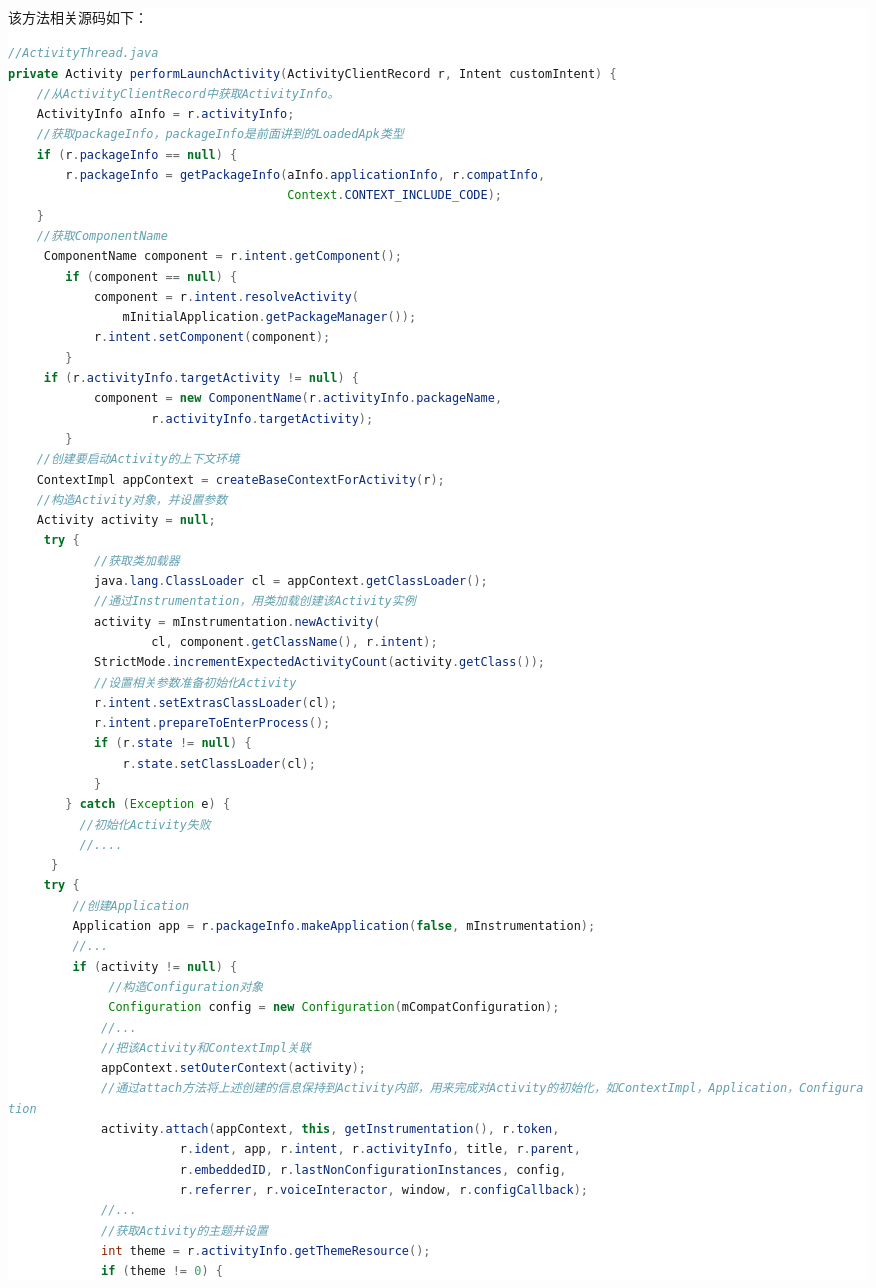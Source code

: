 该方法相关源码如下：

```java
//ActivityThread.java
private Activity performLaunchActivity(ActivityClientRecord r, Intent customIntent) {
    //从ActivityClientRecord中获取ActivityInfo。
    ActivityInfo aInfo = r.activityInfo;
    //获取packageInfo，packageInfo是前面讲到的LoadedApk类型
    if (r.packageInfo == null) {
        r.packageInfo = getPackageInfo(aInfo.applicationInfo, r.compatInfo,
                                       Context.CONTEXT_INCLUDE_CODE);
    }
    //获取ComponentName
     ComponentName component = r.intent.getComponent();
        if (component == null) {
            component = r.intent.resolveActivity(
                mInitialApplication.getPackageManager());
            r.intent.setComponent(component);
        }
     if (r.activityInfo.targetActivity != null) {
            component = new ComponentName(r.activityInfo.packageName,
                    r.activityInfo.targetActivity);
        }
    //创建要启动Activity的上下文环境
    ContextImpl appContext = createBaseContextForActivity(r);
    //构造Activity对象，并设置参数
    Activity activity = null;
     try {
         	//获取类加载器
            java.lang.ClassLoader cl = appContext.getClassLoader();
         	//通过Instrumentation，用类加载创建该Activity实例
            activity = mInstrumentation.newActivity(
                    cl, component.getClassName(), r.intent);
            StrictMode.incrementExpectedActivityCount(activity.getClass());
            //设置相关参数准备初始化Activity
            r.intent.setExtrasClassLoader(cl);
            r.intent.prepareToEnterProcess();
            if (r.state != null) {
                r.state.setClassLoader(cl);
            }
        } catch (Exception e) {
          //初始化Activity失败
          //....
      }
     try {
         //创建Application
         Application app = r.packageInfo.makeApplication(false, mInstrumentation);
         //...
         if (activity != null) {
              //构造Configuration对象
              Configuration config = new Configuration(mCompatConfiguration);
             //...
             //把该Activity和ContextImpl关联
             appContext.setOuterContext(activity);
             //通过attach方法将上述创建的信息保持到Activity内部，用来完成对Activity的初始化，如ContextImpl，Application，Configuration
             activity.attach(appContext, this, getInstrumentation(), r.token,
                        r.ident, app, r.intent, r.activityInfo, title, r.parent,
                        r.embeddedID, r.lastNonConfigurationInstances, config,
                        r.referrer, r.voiceInteractor, window, r.configCallback);
             //...
             //获取Activity的主题并设置
             int theme = r.activityInfo.getThemeResource();
             if (theme != 0) {
```